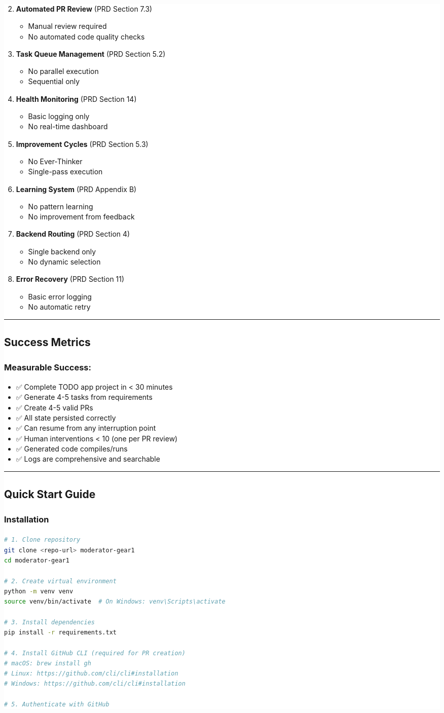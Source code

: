2. **Automated PR Review** (PRD Section 7.3)
   - Manual review required
   - No automated code quality checks

3. **Task Queue Management** (PRD Section 5.2)
   - No parallel execution
   - Sequential only

4. **Health Monitoring** (PRD Section 14)
   - Basic logging only
   - No real-time dashboard

5. **Improvement Cycles** (PRD Section 5.3)
   - No Ever-Thinker
   - Single-pass execution

6. **Learning System** (PRD Appendix B)
   - No pattern learning
   - No improvement from feedback

7. **Backend Routing** (PRD Section 4)
   - Single backend only
   - No dynamic selection

8. **Error Recovery** (PRD Section 11)
   - Basic error logging
   - No automatic retry

---

## Success Metrics

### Measurable Success:
- ✅ Complete TODO app project in < 30 minutes
- ✅ Generate 4-5 tasks from requirements
- ✅ Create 4-5 valid PRs
- ✅ All state persisted correctly
- ✅ Can resume from any interruption point
- ✅ Human interventions < 10 (one per PR review)
- ✅ Generated code compiles/runs
- ✅ Logs are comprehensive and searchable

---

## Quick Start Guide

### Installation

```bash
# 1. Clone repository
git clone <repo-url> moderator-gear1
cd moderator-gear1

# 2. Create virtual environment
python -m venv venv
source venv/bin/activate  # On Windows: venv\Scripts\activate

# 3. Install dependencies
pip install -r requirements.txt

# 4. Install GitHub CLI (required for PR creation)
# macOS: brew install gh
# Linux: https://github.com/cli/cli#installation
# Windows: https://github.com/cli/cli#installation

# 5. Authenticate with GitHub
```